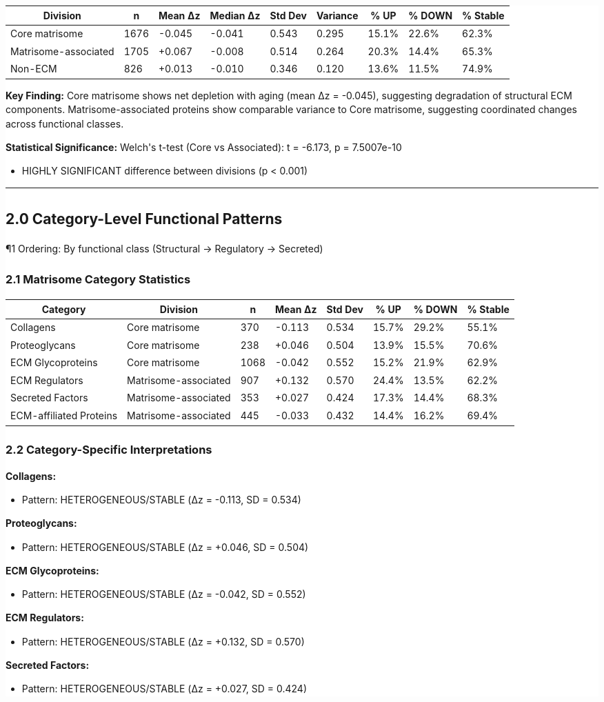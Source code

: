 | Division | n | Mean Δz | Median Δz | Std Dev | Variance | % UP | % DOWN | % Stable |
|----------|---|---------|-----------|---------|----------|------|--------|----------|
| Core matrisome | 1676 | -0.045 | -0.041 | 0.543 | 0.295 | 15.1% | 22.6% | 62.3% |
| Matrisome-associated | 1705 | +0.067 | -0.008 | 0.514 | 0.264 | 20.3% | 14.4% | 65.3% |
| Non-ECM | 826 | +0.013 | -0.010 | 0.346 | 0.120 | 13.6% | 11.5% | 74.9% |

**Key Finding:** 
Core matrisome shows net depletion with aging (mean Δz = -0.045), suggesting degradation of structural ECM components. 
Matrisome-associated proteins show comparable variance to Core matrisome, suggesting coordinated changes across functional classes.


**Statistical Significance:** Welch's t-test (Core vs Associated): t = -6.173, p = 7.5007e-10
- HIGHLY SIGNIFICANT difference between divisions (p < 0.001)

---

## 2.0 Category-Level Functional Patterns

¶1 Ordering: By functional class (Structural → Regulatory → Secreted)

### 2.1 Matrisome Category Statistics

| Category | Division | n | Mean Δz | Std Dev | % UP | % DOWN | % Stable |
|----------|----------|---|---------|---------|------|--------|----------|
| Collagens | Core matrisome | 370 | -0.113 | 0.534 | 15.7% | 29.2% | 55.1% |
| Proteoglycans | Core matrisome | 238 | +0.046 | 0.504 | 13.9% | 15.5% | 70.6% |
| ECM Glycoproteins | Core matrisome | 1068 | -0.042 | 0.552 | 15.2% | 21.9% | 62.9% |
| ECM Regulators | Matrisome-associated | 907 | +0.132 | 0.570 | 24.4% | 13.5% | 62.2% |
| Secreted Factors | Matrisome-associated | 353 | +0.027 | 0.424 | 17.3% | 14.4% | 68.3% |
| ECM-affiliated Proteins | Matrisome-associated | 445 | -0.033 | 0.432 | 14.4% | 16.2% | 69.4% |

### 2.2 Category-Specific Interpretations

**Collagens:**
- Pattern: HETEROGENEOUS/STABLE (Δz = -0.113, SD = 0.534)

**Proteoglycans:**
- Pattern: HETEROGENEOUS/STABLE (Δz = +0.046, SD = 0.504)

**ECM Glycoproteins:**
- Pattern: HETEROGENEOUS/STABLE (Δz = -0.042, SD = 0.552)

**ECM Regulators:**
- Pattern: HETEROGENEOUS/STABLE (Δz = +0.132, SD = 0.570)

**Secreted Factors:**
- Pattern: HETEROGENEOUS/STABLE (Δz = +0.027, SD = 0.424)
